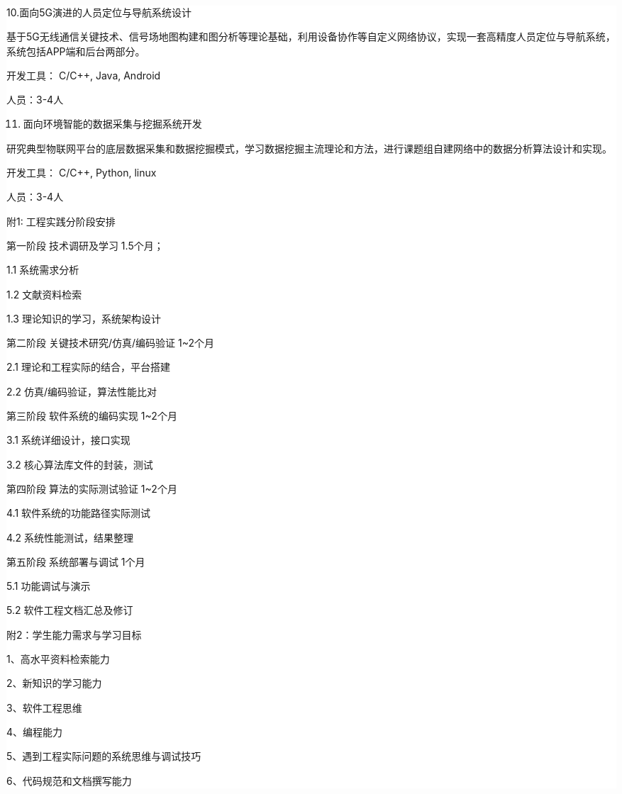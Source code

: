 10.面向5G演进的人员定位与导航系统设计

基于5G无线通信关键技术、信号场地图构建和图分析等理论基础，利用设备协作等自定义网络协议，实现一套高精度人员定位与导航系统，系统包括APP端和后台两部分。

开发工具： C/C++, Java, Android

人员：3-4人

11. 面向环境智能的数据采集与挖掘系统开发  

研究典型物联网平台的底层数据采集和数据挖掘模式，学习数据挖掘主流理论和方法，进行课题组自建网络中的数据分析算法设计和实现。

开发工具： C/C++, Python, linux

人员：3-4人



附1: 工程实践分阶段安排

第一阶段 技术调研及学习 1.5个月；

  1.1 系统需求分析

  1.2 文献资料检索 

  1.3 理论知识的学习，系统架构设计

第二阶段 关键技术研究/仿真/编码验证 1~2个月

  2.1 理论和工程实际的结合，平台搭建

  2.2 仿真/编码验证，算法性能比对

第三阶段 软件系统的编码实现 1~2个月

  3.1 系统详细设计，接口实现

  3.2 核心算法库文件的封装，测试

第四阶段 算法的实际测试验证  1~2个月

  4.1 软件系统的功能路径实际测试

  4.2 系统性能测试，结果整理

第五阶段 系统部署与调试  1个月

  5.1 功能调试与演示

  5.2 软件工程文档汇总及修订



附2：学生能力需求与学习目标

1、高水平资料检索能力

2、新知识的学习能力

3、软件工程思维

4、编程能力

5、遇到工程实际问题的系统思维与调试技巧

6、代码规范和文档撰写能力

